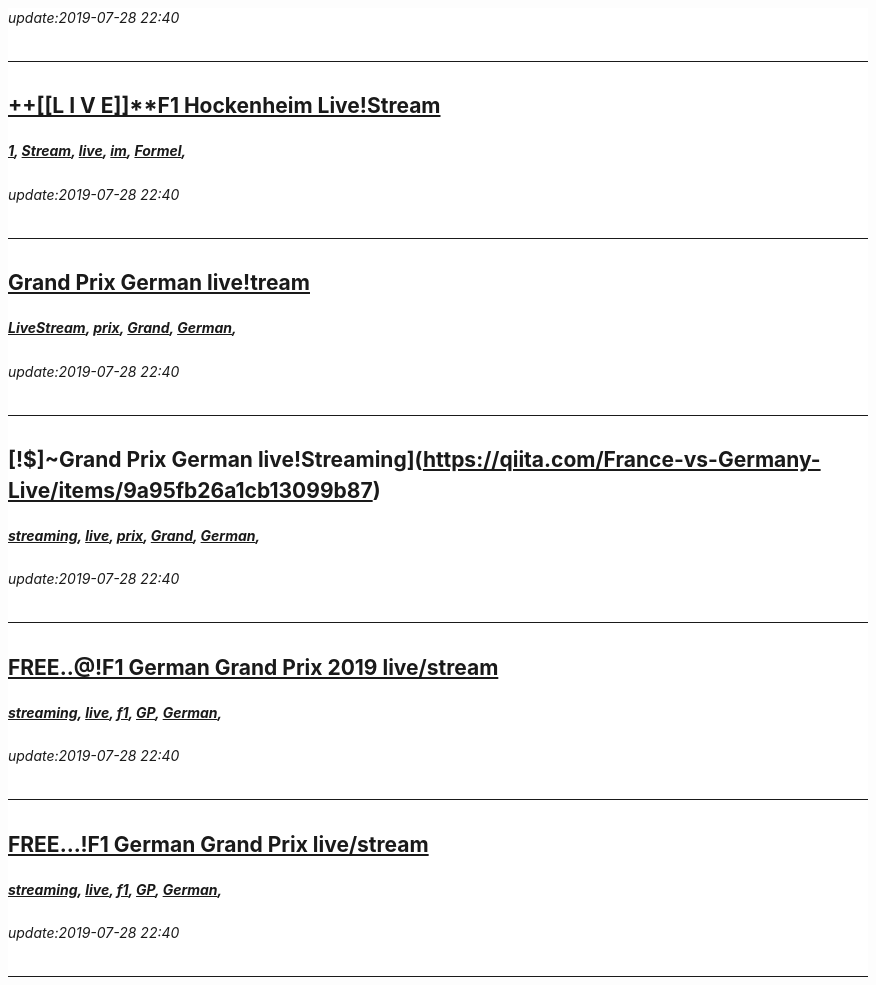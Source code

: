 ###### update:2019-07-28 22:40
---
## [++[[L I V E]]**F1 Hockenheim Live!Stream](https://qiita.com/xedo3r23f/items/bb911f6bddd79678d419)
##### [1](https://qiita.com/tags/1), [Stream](https://qiita.com/tags/Stream), [live](https://qiita.com/tags/live), [im](https://qiita.com/tags/im), [Formel](https://qiita.com/tags/Formel), 
###### update:2019-07-28 22:40
---
## [Grand Prix German live!tream](https://qiita.com/France-vs-Germany-Live/items/5ccafe08a86250fb6630)
##### [LiveStream](https://qiita.com/tags/LiveStream), [prix](https://qiita.com/tags/prix), [Grand](https://qiita.com/tags/Grand), [German](https://qiita.com/tags/German), 
###### update:2019-07-28 22:40
---
## [!$]~Grand Prix German live!Streaming](https://qiita.com/France-vs-Germany-Live/items/9a95fb26a1cb13099b87)
##### [streaming](https://qiita.com/tags/streaming), [live](https://qiita.com/tags/live), [prix](https://qiita.com/tags/prix), [Grand](https://qiita.com/tags/Grand), [German](https://qiita.com/tags/German), 
###### update:2019-07-28 22:40
---
## [FREE..@!F1 German Grand Prix 2019 live/stream](https://qiita.com/France-vs-Germany-Live/items/ea55636c329c1a732f16)
##### [streaming](https://qiita.com/tags/streaming), [live](https://qiita.com/tags/live), [f1](https://qiita.com/tags/f1), [GP](https://qiita.com/tags/GP), [German](https://qiita.com/tags/German), 
###### update:2019-07-28 22:40
---
## [FREE...!F1 German Grand Prix live/stream](https://qiita.com/France-vs-Germany-Live/items/305787bbac4627a3e3ff)
##### [streaming](https://qiita.com/tags/streaming), [live](https://qiita.com/tags/live), [f1](https://qiita.com/tags/f1), [GP](https://qiita.com/tags/GP), [German](https://qiita.com/tags/German), 
###### update:2019-07-28 22:40
---
